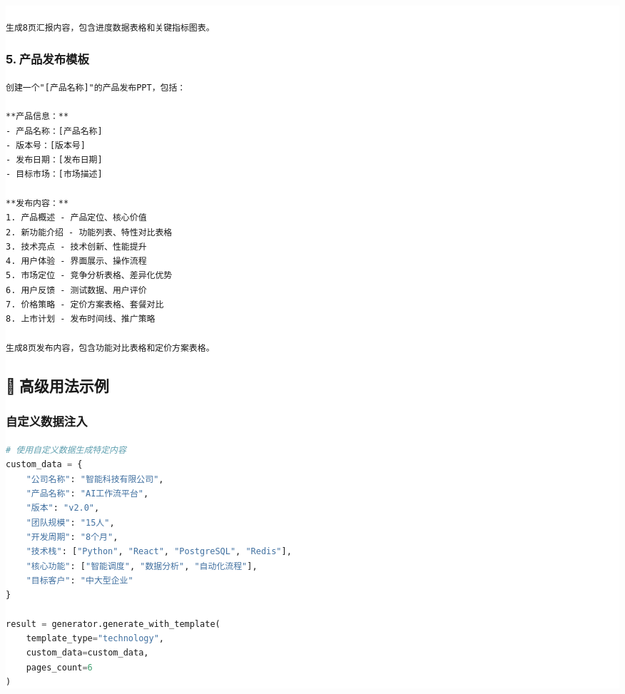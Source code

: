 ```

生成8页汇报内容，包含进度数据表格和关键指标图表。
```

### 5. 产品发布模板

```
创建一个"[产品名称]"的产品发布PPT，包括：

**产品信息：**
- 产品名称：[产品名称]
- 版本号：[版本号]
- 发布日期：[发布日期]
- 目标市场：[市场描述]

**发布内容：**
1. 产品概述 - 产品定位、核心价值
2. 新功能介绍 - 功能列表、特性对比表格
3. 技术亮点 - 技术创新、性能提升
4. 用户体验 - 界面展示、操作流程
5. 市场定位 - 竞争分析表格、差异化优势
6. 用户反馈 - 测试数据、用户评价
7. 价格策略 - 定价方案表格、套餐对比
8. 上市计划 - 发布时间线、推广策略

生成8页发布内容，包含功能对比表格和定价方案表格。
```

## 🔧 高级用法示例

### 自定义数据注入

```python
# 使用自定义数据生成特定内容
custom_data = {
    "公司名称": "智能科技有限公司",
    "产品名称": "AI工作流平台",
    "版本": "v2.0",
    "团队规模": "15人",
    "开发周期": "8个月",
    "技术栈": ["Python", "React", "PostgreSQL", "Redis"],
    "核心功能": ["智能调度", "数据分析", "自动化流程"],
    "目标客户": "中大型企业"
}

result = generator.generate_with_template(
    template_type="technology",
    custom_data=custom_data,
    pages_count=6
)
```
